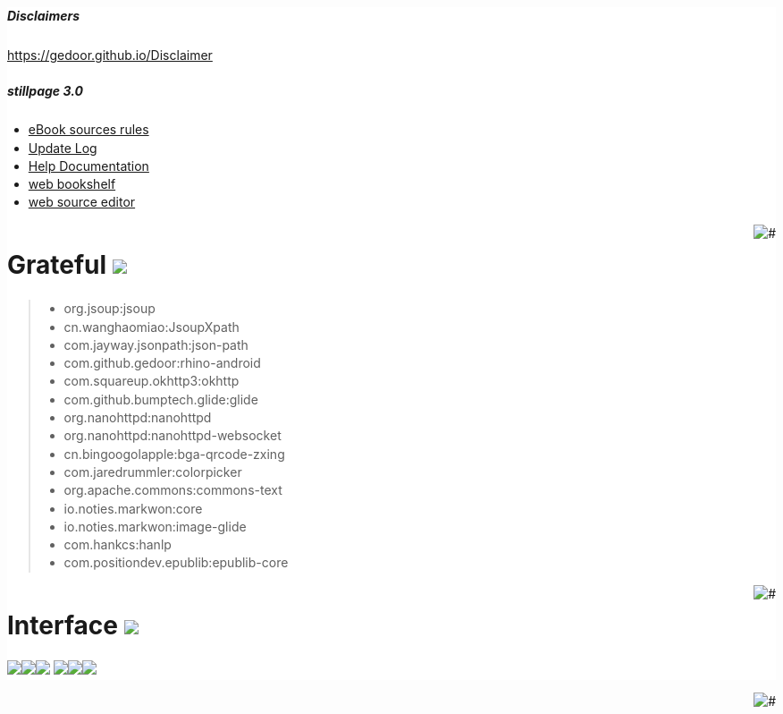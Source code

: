 ##### Disclaimers

https://gedoor.github.io/Disclaimer

##### stillpage 3.0

* [eBook sources rules](https://mgz0227.github.io/The-tutorial-of-stillpage/)
* [Update Log](/app/src/main/assets/updateLog.md)
* [Help Documentation](/app/src/main/assets/web/help/md/appHelp.md)
* [web bookshelf](https://github.com/gedoor/stillpage_web_bookshelf)
* [web source editor](https://github.com/gedoor/stillpage_web_source_editor)

<a href="#readme">
    <img src="https://img.shields.io/badge/-Top-orange.svg" alt="#" align="right">
</a>

# Grateful [![](https://img.shields.io/badge/-Grateful-F5F5F5.svg)](#Grateful-)

> * org.jsoup:jsoup
> * cn.wanghaomiao:JsoupXpath
> * com.jayway.jsonpath:json-path
> * com.github.gedoor:rhino-android
> * com.squareup.okhttp3:okhttp
> * com.github.bumptech.glide:glide
> * org.nanohttpd:nanohttpd
> * org.nanohttpd:nanohttpd-websocket
> * cn.bingoogolapple:bga-qrcode-zxing
> * com.jaredrummler:colorpicker
> * org.apache.commons:commons-text
> * io.noties.markwon:core
> * io.noties.markwon:image-glide
> * com.hankcs:hanlp
> * com.positiondev.epublib:epublib-core

<a href="#readme">
    <img src="https://img.shields.io/badge/-Top-orange.svg" alt="#" align="right">
</a>

# Interface [![](https://img.shields.io/badge/-Interface-F5F5F5.svg)](#Interface-)

<img src="https://github.com/gedoor/gedoor.github.io/blob/master/static/img/stillpage/%E9%98%85%E8%AF%BB%E7%AE%80%E4%BB%8B1.jpg" width="270"><img src="https://github.com/gedoor/gedoor.github.io/blob/master/static/img/stillpage/%E9%98%85%E8%AF%BB%E7%AE%80%E4%BB%8B2.jpg" width="270"><img src="https://github.com/gedoor/gedoor.github.io/blob/master/static/img/stillpage/%E9%98%85%E8%AF%BB%E7%AE%80%E4%BB%8B3.jpg" width="270">
<img src="https://github.com/gedoor/gedoor.github.io/blob/master/static/img/stillpage/%E9%98%85%E8%AF%BB%E7%AE%80%E4%BB%8B4.jpg" width="270"><img src="https://github.com/gedoor/gedoor.github.io/blob/master/static/img/stillpage/%E9%98%85%E8%AF%BB%E7%AE%80%E4%BB%8B5.jpg" width="270"><img src="https://github.com/gedoor/gedoor.github.io/blob/master/static/img/stillpage/%E9%98%85%E8%AF%BB%E7%AE%80%E4%BB%8B6.jpg" width="270">

<a href="#readme">
    <img src="https://img.shields.io/badge/-Top-orange.svg" alt="#" align="right">
</a>
